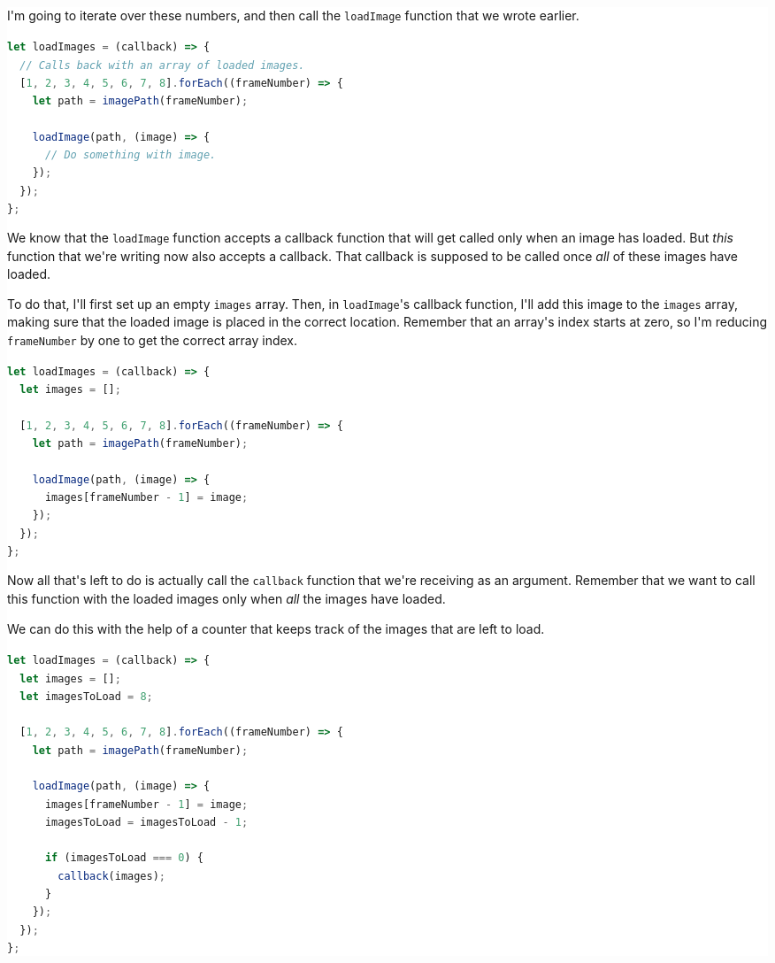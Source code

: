 I'm going to iterate over these numbers, and then call the `loadImage` function that we wrote earlier.

```js
let loadImages = (callback) => {
  // Calls back with an array of loaded images.
  [1, 2, 3, 4, 5, 6, 7, 8].forEach((frameNumber) => {
    let path = imagePath(frameNumber);

    loadImage(path, (image) => {
      // Do something with image.
    });
  });
};
```

We know that the `loadImage` function accepts a callback function that will get called only when an image has loaded. But _this_ function that we're writing now also accepts a callback. That callback is supposed to be called once _all_ of these images have loaded.

To do that, I'll first set up an empty `images` array. Then, in `loadImage`'s callback function, I'll add this image to the `images` array, making sure that the loaded image is placed in the correct location. Remember that an array's index starts at zero, so I'm reducing `frameNumber` by one to get the correct array index.

```js
let loadImages = (callback) => {
  let images = [];

  [1, 2, 3, 4, 5, 6, 7, 8].forEach((frameNumber) => {
    let path = imagePath(frameNumber);

    loadImage(path, (image) => {
      images[frameNumber - 1] = image;
    });
  });
};
```

Now all that's left to do is actually call the `callback` function that we're receiving as an argument. Remember that we want to call this function with the loaded images only when _all_ the images have loaded.

We can do this with the help of a counter that keeps track of the images that are left to load.

```js
let loadImages = (callback) => {
  let images = [];
  let imagesToLoad = 8;

  [1, 2, 3, 4, 5, 6, 7, 8].forEach((frameNumber) => {
    let path = imagePath(frameNumber);

    loadImage(path, (image) => {
      images[frameNumber - 1] = image;
      imagesToLoad = imagesToLoad - 1;

      if (imagesToLoad === 0) {
        callback(images);
      }
    });
  });
};
```
